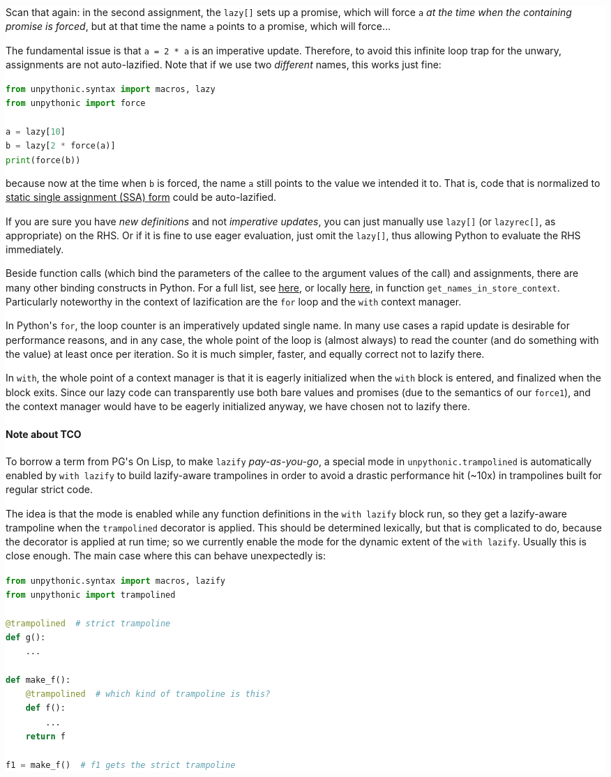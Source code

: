 Scan that again: in the second assignment, the `lazy[]` sets up a promise, which will force `a` *at the time when the containing promise is forced*, but at that time the name `a` points to a promise, which will force...

The fundamental issue is that `a = 2 * a` is an imperative update. Therefore, to avoid this infinite loop trap for the unwary, assignments are not auto-lazified. Note that if we use two *different* names, this works just fine:

```python
from unpythonic.syntax import macros, lazy
from unpythonic import force

a = lazy[10]
b = lazy[2 * force(a)]
print(force(b))
```

because now at the time when `b` is forced, the name `a` still points to the value we intended it to. That is, code that is normalized to [static single assignment (SSA) form](https://en.wikipedia.org/wiki/Static_single_assignment_form) could be auto-lazified.

If you are sure you have *new definitions* and not *imperative updates*, you can just manually use `lazy[]` (or `lazyrec[]`, as appropriate) on the RHS. Or if it is fine to use eager evaluation, just omit the `lazy[]`, thus allowing Python to evaluate the RHS immediately.

Beside function calls (which bind the parameters of the callee to the argument values of the call) and assignments, there are many other binding constructs in Python. For a full list, see [here](http://excess.org/article/2014/04/bar-foo/), or locally [here](../unpythonic/syntax/scopeanalyzer.py), in function `get_names_in_store_context`. Particularly noteworthy in the context of lazification are the `for` loop and the `with` context manager.

In Python's `for`, the loop counter is an imperatively updated single name. In many use cases a rapid update is desirable for performance reasons, and in any case, the whole point of the loop is (almost always) to read the counter (and do something with the value) at least once per iteration. So it is much simpler, faster, and equally correct not to lazify there.

In `with`, the whole point of a context manager is that it is eagerly initialized when the `with` block is entered, and finalized when the block exits. Since our lazy code can transparently use both bare values and promises (due to the semantics of our `force1`), and the context manager would have to be eagerly initialized anyway, we have chosen not to lazify there.

#### Note about TCO

To borrow a term from PG's On Lisp, to make `lazify` *pay-as-you-go*, a special mode in `unpythonic.trampolined` is automatically enabled by `with lazify` to build lazify-aware trampolines in order to avoid a drastic performance hit (~10x) in trampolines built for regular strict code.

The idea is that the mode is enabled while any function definitions in the `with lazify` block run, so they get a lazify-aware trampoline when the `trampolined` decorator is applied. This should be determined lexically, but that is complicated to do, because the decorator is applied at run time; so we currently enable the mode for the dynamic extent of the `with lazify`. Usually this is close enough. The main case where this can behave unexpectedly is:

```python
from unpythonic.syntax import macros, lazify
from unpythonic import trampolined

@trampolined  # strict trampoline
def g():
    ...

def make_f():
    @trampolined  # which kind of trampoline is this?
    def f():
        ...
    return f

f1 = make_f()  # f1 gets the strict trampoline

```
